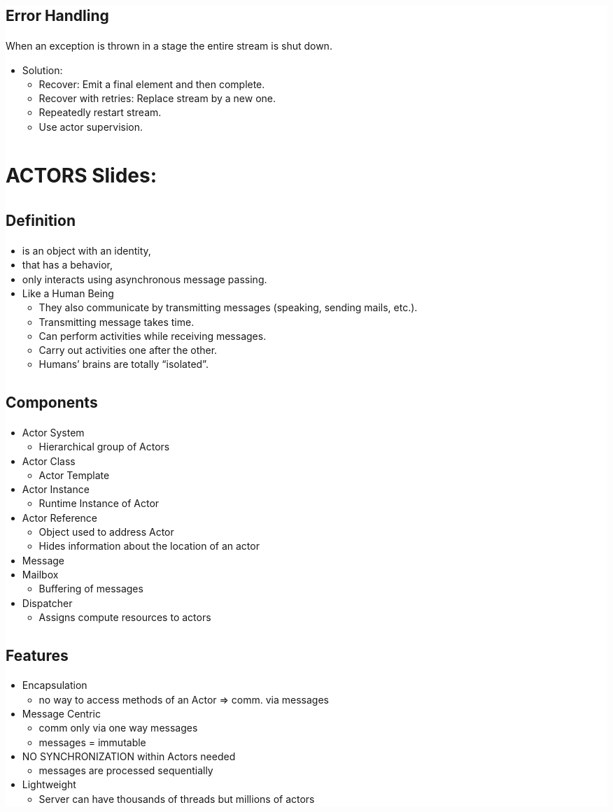 ## Error Handling
When an exception is thrown in a stage the entire stream is shut down.
- Solution:
  - Recover: Emit a final element and then complete.
  - Recover with retries: Replace stream by a new one.
  - Repeatedly restart stream.
  - Use actor supervision.

# ACTORS Slides:

## Definition
- is an object with an identity,
- that has a behavior,
- only interacts using asynchronous
message passing.
- Like a Human Being
  - They also communicate by transmitting messages
  (speaking, sending mails, etc.).
  - Transmitting message takes time.
  - Can perform activities while receiving messages.
  - Carry out activities one after the other.
  - Humans’ brains are totally “isolated”.

## Components
- Actor System
  - Hierarchical group of Actors
- Actor Class
  - Actor Template
- Actor Instance
  - Runtime Instance of Actor
- Actor Reference
  - Object used to address Actor
  - Hides information about the location of an actor
- Message
- Mailbox
  - Buffering of messages
- Dispatcher
  - Assigns compute resources to actors

## Features
- Encapsulation
  - no way to access methods of an Actor => comm. via messages
- Message Centric
  - comm only via one way messages
  - messages = immutable
- NO SYNCHRONIZATION within Actors needed
  - messages are processed sequentially
- Lightweight
  - Server can have thousands of threads but millions of actors
  